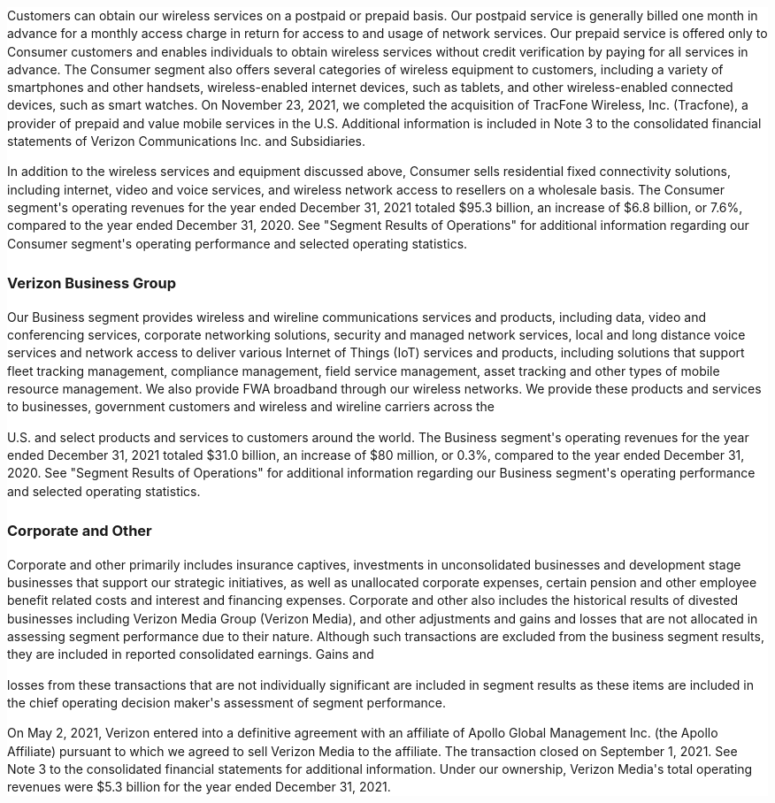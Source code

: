 Customers can obtain our wireless services on a postpaid or prepaid basis. Our postpaid service is generally billed one month in advance for a monthly access charge in return for access to and usage of network services. Our prepaid service is offered only to Consumer customers and enables individuals to obtain wireless services without credit verification by paying for all services in advance. The Consumer segment also offers several categories of wireless equipment to customers, including a variety of smartphones and other handsets, wireless-enabled internet devices, such as tablets, and other wireless-enabled connected devices, such as smart watches. On November 23, 2021, we completed the acquisition of TracFone Wireless, Inc. (Tracfone), a provider of prepaid and value mobile services in the U.S. Additional information is included in Note 3 to the consolidated financial statements of Verizon Communications Inc. and Subsidiaries.

In addition to the wireless services and equipment discussed above, Consumer sells residential fixed connectivity solutions, including internet, video and voice services, and wireless network access to resellers on a wholesale basis. The Consumer segment\'s operating revenues for the year ended December 31, 2021 totaled $95.3 billion, an increase of $6.8 billion, or 7.6%, compared to the year ended December 31, 2020. See \"Segment Results of Operations\" for additional information regarding our Consumer segment's operating performance and selected operating statistics.

### Verizon Business Group

Our Business segment provides wireless and wireline communications services and products, including data, video and conferencing services, corporate networking solutions, security and managed network services, local and long distance voice services and network access to deliver various Internet of Things (IoT) services and products, including solutions that support fleet tracking management, compliance management, field service management, asset tracking and other types of mobile resource management. We also provide FWA broadband through our wireless networks. We provide these products and services to businesses, government customers and wireless and wireline carriers across the

U.S. and select products and services to customers around the world. The Business segment\'s operating revenues for the year ended December 31, 2021 totaled $31.0 billion, an increase of $80 million, or 0.3%, compared to the year ended December 31, 2020. See \"Segment Results of Operations\" for additional information regarding our Business segment's operating performance and selected operating statistics.

### Corporate and Other

Corporate and other primarily includes insurance captives, investments in unconsolidated businesses and development stage businesses that support our strategic initiatives, as well as unallocated corporate expenses, certain pension and other employee benefit related costs and interest and financing expenses. Corporate and other also includes the historical results of divested businesses including Verizon Media Group (Verizon Media), and other adjustments and gains and losses that are not allocated in assessing segment performance due to their nature. Although such transactions are excluded from the business segment results, they are included in reported consolidated earnings. Gains and

losses from these transactions that are not individually significant are included in segment results as these items are included in the chief operating decision maker's assessment of segment performance.

On May 2, 2021, Verizon entered into a definitive agreement with an affiliate of Apollo Global Management Inc. (the Apollo Affiliate) pursuant to which we agreed to sell Verizon Media to the affiliate. The transaction closed on September 1, 2021. See Note 3 to the consolidated financial statements for additional information. Under our ownership, Verizon Media\'s total operating revenues were $5.3 billion for the year ended December 31, 2021.
